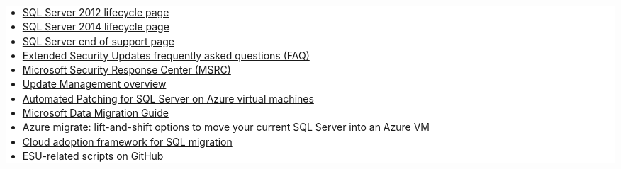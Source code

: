 - [SQL Server 2012 lifecycle page](/lifecycle/products/microsoft-sql-server-2012)
- [SQL Server 2014 lifecycle page](/lifecycle/products/sql-server-2014)
- [SQL Server end of support page](sql-server-end-of-support-overview.md?WT.mc_id=akamseos)
- [Extended Security Updates frequently asked questions (FAQ)](/lifecycle/faq/extended-security-updates)
- [Microsoft Security Response Center (MSRC)](https://msrc.microsoft.com/security-guidance/summary)
- [Update Management overview](/azure/automation/update-management/overview)
- [Automated Patching for SQL Server on Azure virtual machines](/azure/azure-sql/virtual-machines/windows/automated-patching)
- [Microsoft Data Migration Guide](/data-migration/)
- [Azure migrate: lift-and-shift options to move your current SQL Server into an Azure VM](https://azure.microsoft.com/services/azure-migrate/)
- [Cloud adoption framework for SQL migration](/azure/cloud-adoption-framework/migrate/expanded-scope/sql-migration)
- [ESU-related scripts on GitHub](https://github.com/microsoft/sql-server-samples/tree/master/samples/manage/sql-server-extended-security-updates/scripts)

